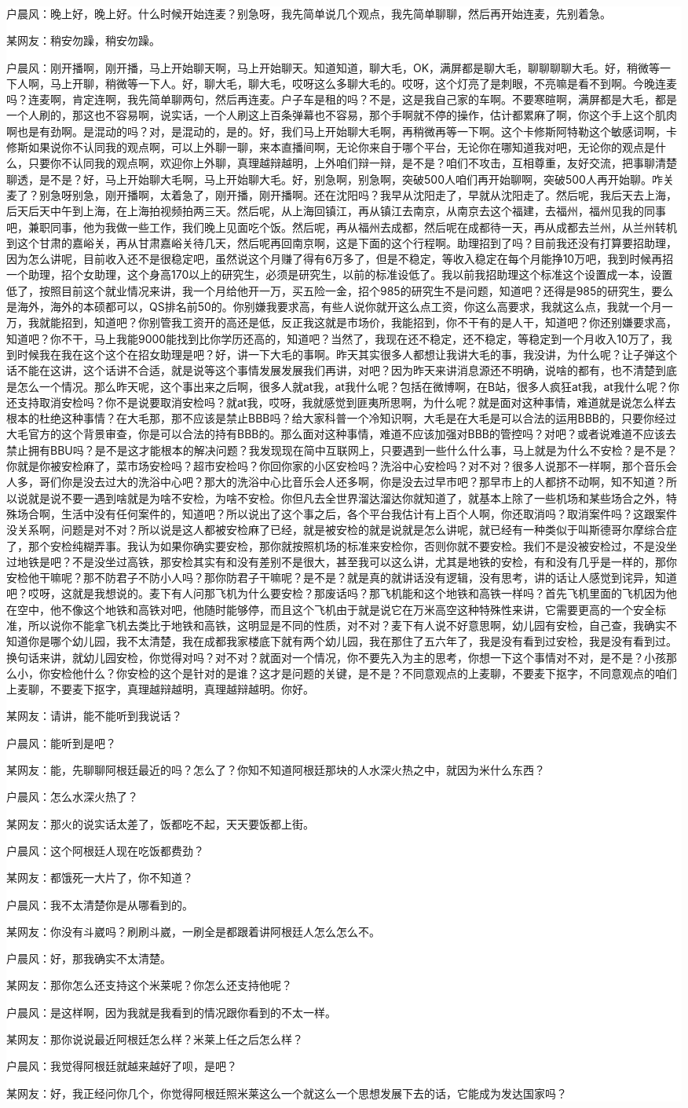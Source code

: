 户晨风：晚上好，晚上好。什么时候开始连麦？别急呀，我先简单说几个观点，我先简单聊聊，然后再开始连麦，先别着急。

某网友：稍安勿躁，稍安勿躁。

户晨风：刚开播啊，刚开播，马上开始聊天啊，马上开始聊天。知道知道，聊大毛，OK，满屏都是聊大毛，聊聊聊聊大毛。好，稍微等一下人啊，马上开聊，稍微等一下人。好，聊大毛，聊大毛，哎呀这么多聊大毛的。哎呀，这个灯亮了是刺眼，不亮嘛是看不到啊。今晚连麦吗？连麦啊，肯定连啊，我先简单聊两句，然后再连麦。户子车是租的吗？不是，这是我自己家的车啊。不要寒暄啊，满屏都是大毛，都是一个人刷的，那这也不容易啊，说实话，一个人刷这上百条弹幕也不容易，那个手啊就不停的操作，估计都累麻了啊，你这个手上这个肌肉啊也是有劲啊。是混动的吗？对，是混动的，是的。好，我们马上开始聊大毛啊，再稍微再等一下啊。这个卡修斯阿特勒这个敏感词啊，卡修斯如果说你不认同我的观点啊，可以上外聊一聊，来本直播间啊，无论你来自于哪个平台，无论你在哪知道我对吧，无论你的观点是什么，只要你不认同我的观点啊，欢迎你上外聊，真理越辩越明，上外咱们辩一辩，是不是？咱们不攻击，互相尊重，友好交流，把事聊清楚聊透，是不是？好，马上开始聊大毛啊，马上开始聊大毛。好，别急啊，别急啊，突破500人咱们再开始聊啊，突破500人再开始聊。咋关麦了？别急呀别急，刚开播啊，太着急了，刚开播，刚开播啊。还在沈阳吗？我早从沈阳走了，早就从沈阳走了。然后呢，我后天去上海，后天后天中午到上海，在上海拍视频拍两三天。然后呢，从上海回镇江，再从镇江去南京，从南京去这个福建，去福州，福州见我的同事吧，兼职同事，他为我做一些工作，我们晚上见面吃个饭。然后呢，再从福州去成都，然后呢在成都待一天，再从成都去兰州，从兰州转机到这个甘肃的嘉峪关，再从甘肃嘉峪关待几天，然后呢再回南京啊，这是下面的这个行程啊。助理招到了吗？目前我还没有打算要招助理，因为怎么讲呢，目前收入还不是很稳定吧，虽然说这个月赚了得有6万多了，但是不稳定，等收入稳定在每个月能挣10万吧，我到时候再招一个助理，招个女助理，这个身高170以上的研究生，必须是研究生，以前的标准设低了。我以前我招助理这个标准这个设置成一本，设置低了，按照目前这个就业情况来讲，我一个月给他开一万，买五险一金，招个985的研究生不是问题，知道吧？还得是985的研究生，要么是海外，海外的本硕都可以，QS排名前50的。你别嫌我要求高，有些人说你就开这么点工资，你这么高要求，我就这么点，我就一个月一万，我就能招到，知道吧？你别管我工资开的高还是低，反正我这就是市场价，我能招到，你不干有的是人干，知道吧？你还别嫌要求高，知道吧？你不干，马上我能9000能找到比你学历还高的，知道吧？当然了，我现在还不稳定，还不稳定，等稳定到一个月收入10万了，我到时候我在我在这个这个在招女助理是吧？好，讲一下大毛的事啊。昨天其实很多人都想让我讲大毛的事，我没讲，为什么呢？让子弹这个话不能在这讲，这个话讲不合适，就是说等这个事情发展发展我们再讲，对吧？因为昨天来讲消息源还不明确，说啥的都有，也不清楚到底是怎么一个情况。那么昨天呢，这个事出来之后啊，很多人就at我，at我什么呢？包括在微博啊，在B站，很多人疯狂at我，at我什么呢？你还支持取消安检吗？你不是说要取消安检吗？就at我，哎呀，我就感觉到匪夷所思啊，为什么呢？就是面对这种事情，难道就是说怎么样去根本的杜绝这种事情？在大毛那，那不应该是禁止BBB吗？给大家科普一个冷知识啊，大毛是在大毛是可以合法的运用BBB的，只要你经过大毛官方的这个背景审查，你是可以合法的持有BBB的。那么面对这种事情，难道不应该加强对BBB的管控吗？对吧？或者说难道不应该去禁止拥有BBU吗？是不是这才能根本的解决问题？我发现现在简中互联网上，只要遇到一些什么什么事，马上就是为什么不安检？是不是？你就是你被安检麻了，菜市场安检吗？超市安检吗？你回你家的小区安检吗？洗浴中心安检吗？对不对？很多人说那不一样啊，那个音乐会人多，哥们你是没去过大的洗浴中心吧？那大的洗浴中心比音乐会人还多啊，你是没去过早市吧？那早市上的人都挤不动啊，知不知道？所以说就是说不要一遇到啥就是为啥不安检，为啥不安检。你但凡去全世界溜达溜达你就知道了，就基本上除了一些机场和某些场合之外，特殊场合啊，生活中没有任何案件的，知道吧？所以说出了这个事之后，各个平台我估计有上百个人啊，你还取消吗？取消案件吗？这跟案件没关系啊，问题是对不对？所以说是这人都被安检麻了已经，就是被安检的就是说就是怎么讲呢，就已经有一种类似于叫斯德哥尔摩综合症了，那个安检纯糊弄事。我认为如果你确实要安检，那你就按照机场的标准来安检你，否则你就不要安检。我们不是没被安检过，不是没坐过地铁是吧？不是没坐过高铁，那安检其实有和没有差别不是很大，甚至我可以这么讲，尤其是地铁的安检，有和没有几乎是一样的，那你安检他干嘛呢？那不防君子不防小人吗？那你防君子干嘛呢？是不是？就是真的就讲话没有逻辑，没有思考，讲的话让人感觉到诧异，知道吧？哎呀，这就是我想说的。麦下有人问那飞机为什么要安检？那废话吗？那飞机能和这个地铁和高铁一样吗？首先飞机里面的飞机因为他在空中，他不像这个地铁和高铁对吧，他随时能够停，而且这个飞机由于就是说它在万米高空这种特殊性来讲，它需要更高的一个安全标准，所以说你不能拿飞机去类比于地铁和高铁，这明显是不同的性质，对不对？麦下有人说不好意思啊，幼儿园有安检，自己查，我确实不知道你是哪个幼儿园，我不太清楚，我在成都我家楼底下就有两个幼儿园，我在那住了五六年了，我是没有看到过安检，我是没有看到过。换句话来讲，就幼儿园安检，你觉得对吗？对不对？就面对一个情况，你不要先入为主的思考，你想一下这个事情对不对，是不是？小孩那么小，你安检他什么？你安检的这个是针对的是谁？这才是问题的关键，是不是？不同意观点的上麦聊，不要麦下抠字，不同意观点的咱们上麦聊，不要麦下抠字，真理越辩越明，真理越辩越明。你好。

某网友：请讲，能不能听到我说话？

户晨风：能听到是吧？

某网友：能，先聊聊阿根廷最近的吗？怎么了？你知不知道阿根廷那块的人水深火热之中，就因为米什么东西？

户晨风：怎么水深火热了？

某网友：那火的说实话太差了，饭都吃不起，天天要饭都上街。

户晨风：这个阿根廷人现在吃饭都费劲？

某网友：都饿死一大片了，你不知道？

户晨风：我不太清楚你是从哪看到的。

某网友：你没有斗崴吗？刷刷斗崴，一刷全是都跟着讲阿根廷人怎么怎么不。

户晨风：好，那我确实不太清楚。

某网友：那你怎么还支持这个米莱呢？你怎么还支持他呢？

户晨风：是这样啊，因为我就是我看到的情况跟你看到的不太一样。

某网友：那你说说最近阿根廷怎么样？米莱上任之后怎么样？

户晨风：我觉得阿根廷就越来越好了呗，是吧？

某网友：好，我正经问你几个，你觉得阿根廷照米莱这么一个就这么一个思想发展下去的话，它能成为发达国家吗？
